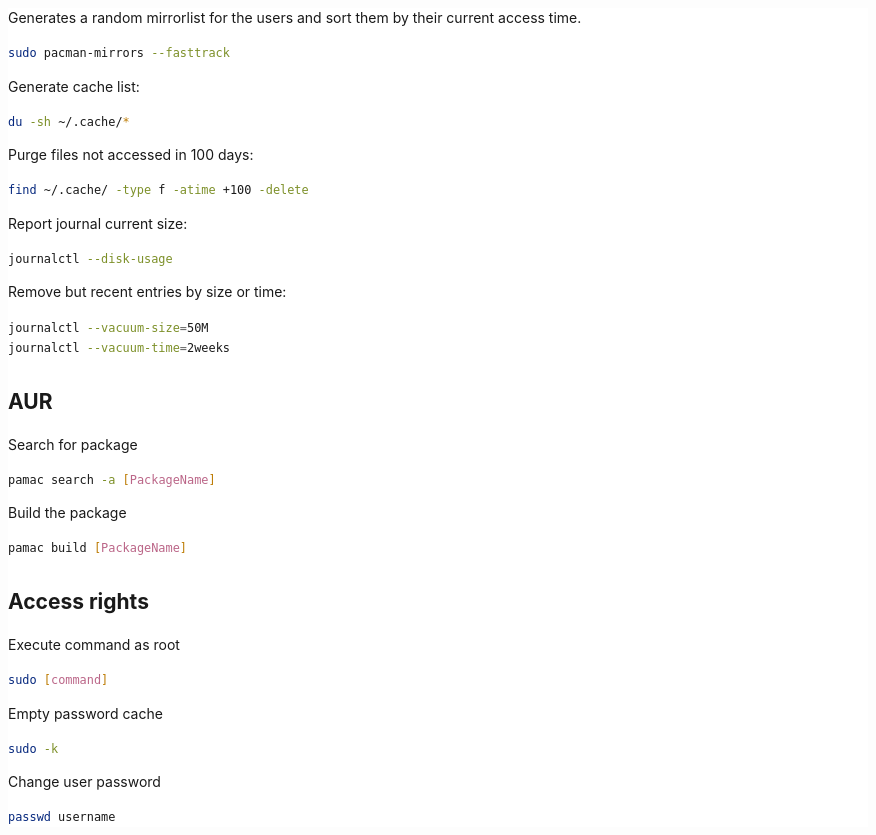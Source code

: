 Generates a random mirrorlist for the users and sort them by their current access time.

```bash
sudo pacman-mirrors --fasttrack
```

Generate cache list:

```bash
du -sh ~/.cache/*
```

Purge files not accessed in 100 days:

```bash
find ~/.cache/ -type f -atime +100 -delete
```

Report journal current size:

```bash
journalctl --disk-usage
```

Remove but recent entries by size or time:

```bash
journalctl --vacuum-size=50M
journalctl --vacuum-time=2weeks
```

## AUR

Search for package

```bash
pamac search -a [PackageName]
```

Build the package

```bash
pamac build [PackageName]
```

## Access rights

Execute command as root

```bash
sudo [command]
```

Empty password cache

```bash
sudo -k
```

Change user password

```bash
passwd username
```
